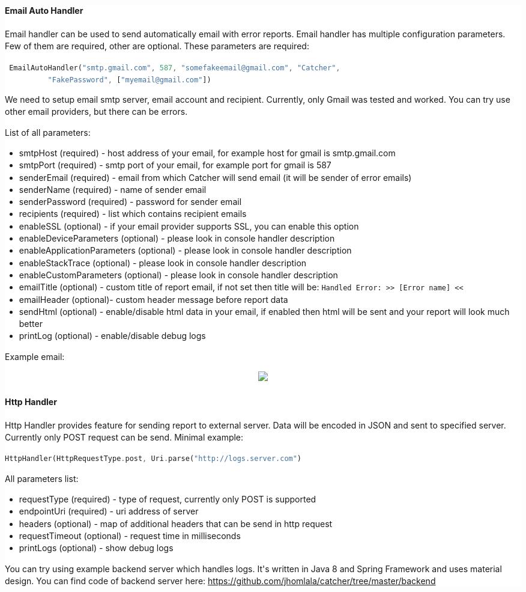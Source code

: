 #### Email Auto Handler
Email handler can be used to send automatically email with error reports. Email handler has multiple configuration parameters. Few of them are required, other are optional. These parameters are required:

```dart
 EmailAutoHandler("smtp.gmail.com", 587, "somefakeemail@gmail.com", "Catcher",
          "FakePassword", ["myemail@gmail.com"])
```
We need to setup email smtp server, email account and recipient. Currently, only Gmail was tested and worked. You can try use other email providers, but there can be errors.  

List of all parameters: 
 
* smtpHost (required) - host address of your email, for example host for gmail is smtp.gmail.com  
* smtpPort (required) - smtp port of your email, for example port for gmail is 587  
* senderEmail (required) - email from which Catcher will send email (it will be sender of error emails)  
* senderName (required) - name of sender email
* senderPassword (required) - password for sender email 
* recipients (required) - list which contains recipient emails   
* enableSSL (optional) - if your email provider supports SSL, you can enable this option
* enableDeviceParameters (optional) - please look in console handler description
* enableApplicationParameters (optional) - please look in console handler description
* enableStackTrace (optional) - please look in console handler description
* enableCustomParameters (optional) - please look in console handler description
* emailTitle (optional) - custom title of report email, if not set then title will be: `Handled Error: >> [Error name] <<`
* emailHeader (optional)-  custom header message before report data
* sendHtml (optional) - enable/disable html data in your email, if enabled then html will be sent and your report will look much better
* printLog (optional) - enable/disable debug logs

Example email:
<p align="center">
<img src="https://github.com/jhomlala/catcher/blob/master/screenshots/3.png">
</p>

#### Http Handler

Http Handler provides feature for sending report to external server. Data will be encoded in JSON and sent to specified server. Currently only POST request can be send. Minimal example:

```dart
HttpHandler(HttpRequestType.post, Uri.parse("http://logs.server.com")
```

All parameters list:
* requestType (required) - type of request, currently only POST is supported  
* endpointUri (required) - uri address of server  
* headers (optional) - map of additional headers that can be send in http request  
* requestTimeout (optional) - request time in milliseconds  
* printLogs (optional) - show debug logs  

You can try using example backend server which handles logs. It's written in Java 8 and Spring Framework and uses material design.
You can find code of backend server here: https://github.com/jhomlala/catcher/tree/master/backend
